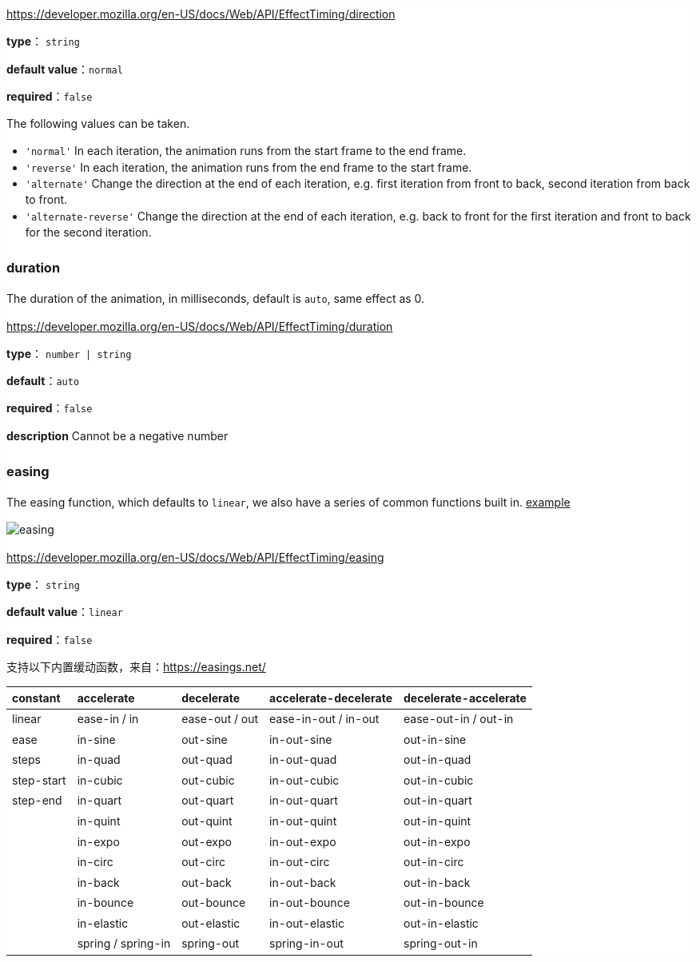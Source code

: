 https://developer.mozilla.org/en-US/docs/Web/API/EffectTiming/direction

**type**： `string`

**default value**：`normal`

**required**：`false`

The following values can be taken.

-   `'normal'` In each iteration, the animation runs from the start frame to the end frame.
-   `'reverse'` In each iteration, the animation runs from the end frame to the start frame.
-   `'alternate'` Change the direction at the end of each iteration, e.g. first iteration from front to back, second iteration from back to front.
-   `'alternate-reverse'` Change the direction at the end of each iteration, e.g. back to front for the first iteration and front to back for the second iteration.

### duration

The duration of the animation, in milliseconds, default is `auto`, same effect as 0.

https://developer.mozilla.org/en-US/docs/Web/API/EffectTiming/duration

**type**： `number | string`

**default**：`auto`

**required**：`false`

**description** Cannot be a negative number

### easing

The easing function, which defaults to `linear`, we also have a series of common functions built in. [example](/en/examples/animation#easing)

<img src="https://gw.alipayobjects.com/mdn/rms_6ae20b/afts/img/A*9y3_TIoOUPMAAAAAAAAAAAAAARQnAQ" width="400" alt="easing">

https://developer.mozilla.org/en-US/docs/Web/API/EffectTiming/easing

**type**： `string`

**default value**：`linear`

**required**：`false`

支持以下内置缓动函数，来自：https://easings.net/

| constant   | accelerate         | decelerate     | accelerate-decelerate | decelerate-accelerate |
| :--------- | :----------------- | :------------- | :-------------------- | :-------------------- |
| linear     | ease-in / in       | ease-out / out | ease-in-out / in-out  | ease-out-in / out-in  |
| ease       | in-sine            | out-sine       | in-out-sine           | out-in-sine           |
| steps      | in-quad            | out-quad       | in-out-quad           | out-in-quad           |
| step-start | in-cubic           | out-cubic      | in-out-cubic          | out-in-cubic          |
| step-end   | in-quart           | out-quart      | in-out-quart          | out-in-quart          |
|            | in-quint           | out-quint      | in-out-quint          | out-in-quint          |
|            | in-expo            | out-expo       | in-out-expo           | out-in-expo           |
|            | in-circ            | out-circ       | in-out-circ           | out-in-circ           |
|            | in-back            | out-back       | in-out-back           | out-in-back           |
|            | in-bounce          | out-bounce     | in-out-bounce         | out-in-bounce         |
|            | in-elastic         | out-elastic    | in-out-elastic        | out-in-elastic        |
|            | spring / spring-in | spring-out     | spring-in-out         | spring-out-in         |
